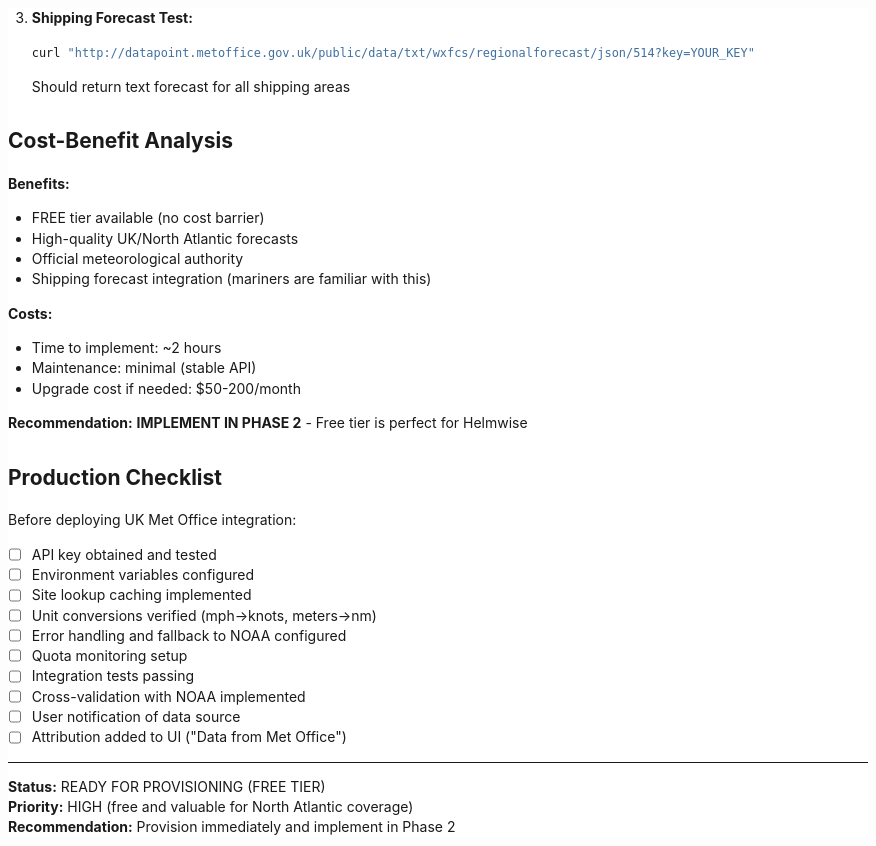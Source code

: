 3. **Shipping Forecast Test:**
   ```bash
   curl "http://datapoint.metoffice.gov.uk/public/data/txt/wxfcs/regionalforecast/json/514?key=YOUR_KEY"
   ```
   Should return text forecast for all shipping areas

## Cost-Benefit Analysis

**Benefits:**
- FREE tier available (no cost barrier)
- High-quality UK/North Atlantic forecasts
- Official meteorological authority
- Shipping forecast integration (mariners are familiar with this)

**Costs:**
- Time to implement: ~2 hours
- Maintenance: minimal (stable API)
- Upgrade cost if needed: $50-200/month

**Recommendation:** **IMPLEMENT IN PHASE 2** - Free tier is perfect for Helmwise

## Production Checklist

Before deploying UK Met Office integration:

- [ ] API key obtained and tested
- [ ] Environment variables configured
- [ ] Site lookup caching implemented
- [ ] Unit conversions verified (mph→knots, meters→nm)
- [ ] Error handling and fallback to NOAA configured
- [ ] Quota monitoring setup
- [ ] Integration tests passing
- [ ] Cross-validation with NOAA implemented
- [ ] User notification of data source
- [ ] Attribution added to UI ("Data from Met Office")

---

**Status:** READY FOR PROVISIONING (FREE TIER)  
**Priority:** HIGH (free and valuable for North Atlantic coverage)  
**Recommendation:** Provision immediately and implement in Phase 2

